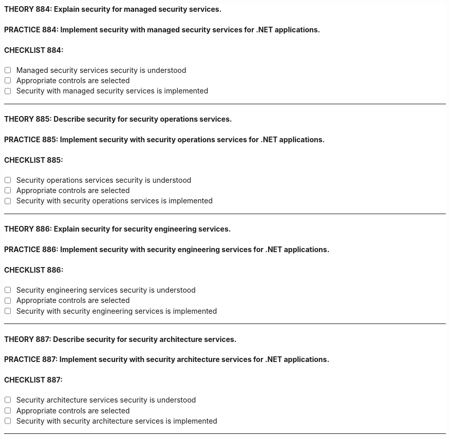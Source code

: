 
#### THEORY 884: Explain security for managed security services.

#### PRACTICE 884: Implement security with managed security services for .NET applications.

#### CHECKLIST 884:

- [ ] Managed security services security is understood
- [ ] Appropriate controls are selected
- [ ] Security with managed security services is implemented

---

#### THEORY 885: Describe security for security operations services.

#### PRACTICE 885: Implement security with security operations services for .NET applications.

#### CHECKLIST 885:

- [ ] Security operations services security is understood
- [ ] Appropriate controls are selected
- [ ] Security with security operations services is implemented

---

#### THEORY 886: Explain security for security engineering services.

#### PRACTICE 886: Implement security with security engineering services for .NET applications.

#### CHECKLIST 886:

- [ ] Security engineering services security is understood
- [ ] Appropriate controls are selected
- [ ] Security with security engineering services is implemented

---

#### THEORY 887: Describe security for security architecture services.

#### PRACTICE 887: Implement security with security architecture services for .NET applications.

#### CHECKLIST 887:

- [ ] Security architecture services security is understood
- [ ] Appropriate controls are selected
- [ ] Security with security architecture services is implemented

---